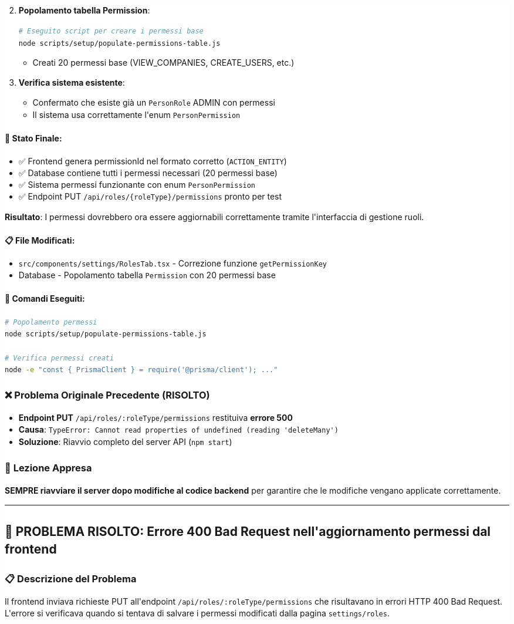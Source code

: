 2. **Popolamento tabella Permission**:
   ```bash
   # Eseguito script per creare i permessi base
   node scripts/setup/populate-permissions-table.js
   ```
   - Creati 20 permessi base (VIEW_COMPANIES, CREATE_USERS, etc.)

3. **Verifica sistema esistente**:
   - Confermato che esiste già un `PersonRole` ADMIN con permessi
   - Il sistema usa correttamente l'enum `PersonPermission`

#### 🧪 **Stato Finale**:
- ✅ Frontend genera permissionId nel formato corretto (`ACTION_ENTITY`)
- ✅ Database contiene tutti i permessi necessari (20 permessi base)
- ✅ Sistema permessi funzionante con enum `PersonPermission`
- ✅ Endpoint PUT `/api/roles/{roleType}/permissions` pronto per test

**Risultato**: I permessi dovrebbero ora essere aggiornabili correttamente tramite l'interfaccia di gestione ruoli.

#### 📋 **File Modificati**:
- `src/components/settings/RolesTab.tsx` - Correzione funzione `getPermissionKey`
- Database - Popolamento tabella `Permission` con 20 permessi base

#### 🔧 **Comandi Eseguiti**:
```bash
# Popolamento permessi
node scripts/setup/populate-permissions-table.js

# Verifica permessi creati
node -e "const { PrismaClient } = require('@prisma/client'); ..."
```

### ❌ **Problema Originale Precedente (RISOLTO)**
- **Endpoint PUT** `/api/roles/:roleType/permissions` restituiva **errore 500**
- **Causa**: `TypeError: Cannot read properties of undefined (reading 'deleteMany')`
- **Soluzione**: Riavvio completo del server API (`npm start`)

### 🎯 **Lezione Appresa**
**SEMPRE riavviare il server dopo modifiche al codice backend** per garantire che le modifiche vengano applicate correttamente.

---

## 🔧 **PROBLEMA RISOLTO: Errore 400 Bad Request nell'aggiornamento permessi dal frontend**

### 📋 **Descrizione del Problema**
Il frontend inviava richieste PUT all'endpoint `/api/roles/:roleType/permissions` che risultavano in errori HTTP 400 Bad Request. L'errore si verificava quando si tentava di salvare i permessi modificati dalla pagina `settings/roles`.
